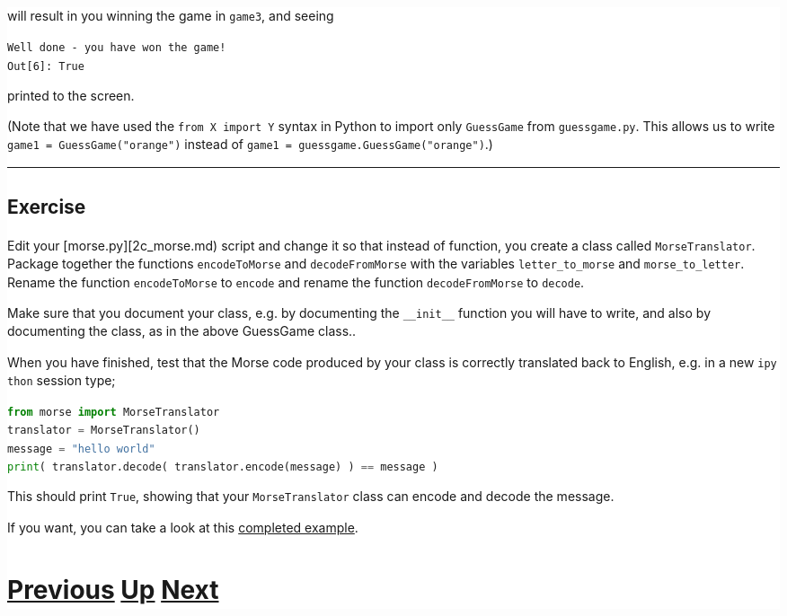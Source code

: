 will result in you winning the game in `game3`, and seeing

```
Well done - you have won the game!
Out[6]: True
```

printed to the screen.

(Note that we have used the `from X import Y` syntax in Python to import only `GuessGame` from `guessgame.py`. This allows us to write `game1 = GuessGame("orange")` instead of `game1 = guessgame.GuessGame("orange")`.)

***

## Exercise

Edit your [morse.py][2c_morse.md) script and change it so that instead of function, you create a class called `MorseTranslator`.  Package together the functions `encodeToMorse` and `decodeFromMorse` with the variables `letter_to_morse` and `morse_to_letter`. Rename the function `encodeToMorse` to `encode` and rename the function `decodeFromMorse` to `decode`.

Make sure that you document your class, e.g. by documenting the `__init__` function you will have to write, and also by documenting the class, as in the above GuessGame class..

When you have finished, test that the Morse code produced by your class is correctly translated back to English, e.g. in a new `ipython` session type;

```python
from morse import MorseTranslator
translator = MorseTranslator()
message = "hello world"
print( translator.decode( translator.encode(message) ) == message )
```

This should print `True`, showing that your `MorseTranslator` class can encode and decode the message.

If you want, you can take a look at this [completed example](2d_morse.md).

# [Previous](documenting.md) [Up](README.md) [Next](testing.md) 
